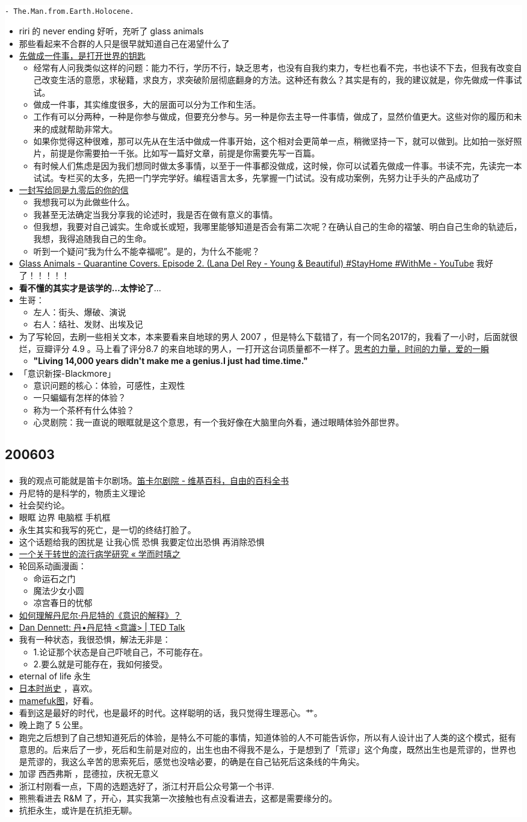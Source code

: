     - The.Man.from.Earth.Holocene.
  - riri 的  never ending 好听，充听了 glass animals
  - 那些看起来不合群的人只是很早就知道自己在渴望什么了
  - [先做成一件事，是打开世界的钥匙](https://mp.weixin.qq.com/s/INAXMcP2zC7qyB3kni5xKA)
    - 经常有人问我类似这样的问题：能力不行，学历不行，缺乏思考，也没有自我约束力，专栏也看不完，书也读不下去，但我有改变自己改变生活的意愿，求秘籍，求良方，求突破阶层彻底翻身的方法。这种还有救么？其实是有的，我的建议就是，你先做成一件事试试。
    - 做成一件事，其实维度很多，大的层面可以分为工作和生活。
    - 工作有可以分两种，一种是你参与做成，但要充分参与。另一种是你去主导一件事情，做成了，显然价值更大。这些对你的履历和未来的成就帮助非常大。
    - 如果你觉得这种很难，那可以先从在生活中做成一件事开始，这个相对会更简单一点，稍微坚持一下，就可以做到。比如拍一张好照片，前提是你需要拍一千张。比如写一篇好文章，前提是你需要先写一百篇。
    - 有时候人们焦虑是因为我们想同时做太多事情，以至于一件事都没做成，这时候，你可以试着先做成一件事。书读不完，先读完一本试试。专栏买的太多，先把一门学完学好。编程语言太多，先掌握一门试试。没有成功案例，先努力让手头的产品成功了
  - [一封写给同是九零后的你的信](https://mp.weixin.qq.com/s/m-xdrtDOtoUv3ayMe5fVLw)
    - 我想我可以为此做些什么。
    - 我甚至无法确定当我分享我的论述时，我是否在做有意义的事情。
    - 但我想，我要对自己诚实。生命或长或短，我哪里能够知道是否会有第二次呢？在确认自己的生命的褶皱、明白自己生命的轨迹后，我想，我得追随我自己的生命。
    - 听到一个疑问“我为什么不能幸福呢”。是的，为什么不能呢？
  - [Glass Animals - Quarantine Covers. Episode 2. (Lana Del Rey - Young & Beautiful) #StayHome #WithMe - YouTube](https://www.youtube.com/watch?v=_CXMQvibAok) 我好了！！！！！
  - **看不懂的其实才是该学的…太悖论了**…
  - 生哥：
    - 左人：街头、爆破、演说
    - 右人：结社、发财、出埃及记
  - 为了写轮回，去刷一些相关文本，本来要看来自地球的男人 2007 ，但是特么下载错了，有一个同名2017的，我看了一小时，后面就很烂，豆瓣评分 4.9 。马上看了评分8.7 的来自地球的男人，一打开这台词质量都不一样了。[思考的力量，时间的力量，爱的一瞬](https://movie.douban.com/review/1256067/)
    - **"Living 14,000 years didn't make me a genius.I just had time.time."**
  - 「意识新探-Blackmore」
    - 意识问题的核心：体验，可感性，主观性
    - 一只蝙蝠有怎样的体验？
    - 称为一个茶杯有什么体验？
    - 心灵剧院：我一直说的眼眶就是这个意思，有一个我好像在大脑里向外看，通过眼睛体验外部世界。
    
## 200603
  - 我的观点可能就是笛卡尔剧场。[笛卡尔剧院 - 维基百科，自由的百科全书](https://zh.wikipedia.org/zh-hans/%E7%AC%9B%E5%8D%A1%E7%88%BE%E5%8A%87%E9%99%A2)
  - 丹尼特的是科学的，物质主义理论
  - 社会契约论。
  - 眼眶 边界 电脑框 手机框
  - 永生其实和我写的死亡，是一切的终结打脸了。
  - 这个话题给我的困扰是 让我心慌 恐惧 我要定位出恐惧 再消除恐惧
  - [一个关于转世的流行病学研究 « 学而时嘻之](https://www.geekonomics10000.com/677)
  - 轮回系动画漫画：
    - 命运石之门
    - 魔法少女小圆
    - 凉宫春日的忧郁
  - [如何理解丹尼尔·丹尼特的《意识的解释》？](https://www.zhihu.com/question/20628948)
  - [Dan Dennett: 丹•丹尼特 <意識> | TED Talk](https://www.ted.com/talks/dan_dennett_on_our_consciousness/transcript?language=zh-tw#t-118454)
  - 我有一种状态，我很恐惧，解法无非是：
    - 1.论证那个状态是自己吓唬自己，不可能存在。
    - 2.要么就是可能存在，我如何接受。
  - eternal of life 永生
  - [日本时尚史](https://costume.iz2.or.jp/) ，喜欢。
  - [mamefuk图](https://mamefuk.tumblr.com/)，好看。
  - 看到这是最好的时代，也是最坏的时代。这样聪明的话，我只觉得生理恶心。艹。
  - 晚上跑了 5 公里。
  - 跑完之后想到了自己想知道死后的体验，是特么不可能的事情，知道体验的人不可能告诉你，所以有人设计出了人类的这个模式，挺有意思的。后来后了一步，死后和生前是对应的，出生也由不得我不是么，于是想到了「荒谬」这个角度，既然出生也是荒谬的，世界也是荒谬的，我这么辛苦的思索死后，感觉也没啥必要，的确是在自己钻死后这条线的牛角尖。
  - 加谬 西西弗斯 ，昆德拉，庆祝无意义
  - 浙江村刚看一点，下周的选题选好了，浙江村开启公众号第一个书评.
  - 熊熊看进去 R&M 了，开心，其实我第一次接触也有点没看进去，这都是需要缘分的。
  - 抗拒永生，或许是在抗拒无聊。
